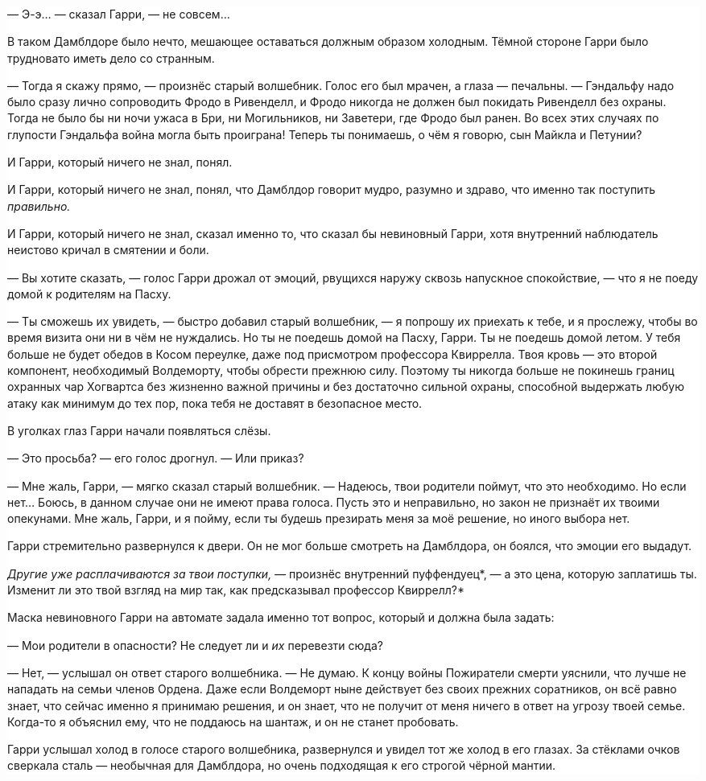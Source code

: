 — Э-э… — сказал Гарри, — не совсем…

В таком Дамблдоре было нечто, мешающее оставаться должным образом холодным. Тёмной стороне Гарри было трудновато иметь дело со странным.

— Тогда я скажу прямо, — произнёс старый волшебник. Голос его был мрачен, а глаза — печальны. — Гэндальфу надо было сразу лично сопроводить Фродо в Ривенделл, и Фродо никогда не должен был покидать Ривенделл без охраны. Тогда не было бы ни ночи ужаса в Бри, ни Могильников, ни Заветери, где Фродо был ранен. Во всех этих случаях по глупости Гэндальфа война могла быть проиграна! Теперь ты понимаешь, о чём я говорю, сын Майкла и Петунии?

И Гарри, который ничего не знал, понял.

И Гарри, который ничего не знал, понял, что Дамблдор говорит мудро, разумно и здраво, что именно так поступить *правильно.*

И Гарри, который ничего не знал, сказал именно то, что сказал бы невиновный Гарри, хотя внутренний наблюдатель неистово кричал в смятении и боли.

— Вы хотите сказать, — голос Гарри дрожал от эмоций, рвущихся наружу сквозь напускное спокойствие, — что я не поеду домой к родителям на Пасху.

— Ты сможешь их увидеть, — быстро добавил старый волшебник, — я попрошу их приехать к тебе, и я прослежу, чтобы во время визита они ни в чём не нуждались. Но ты не поедешь домой на Пасху, Гарри. Ты не поедешь домой летом. У тебя больше не будет обедов в Косом переулке, даже под присмотром профессора Квиррелла. Твоя кровь — это второй компонент, необходимый Волдеморту, чтобы обрести прежнюю силу. Поэтому ты никогда больше не покинешь границ охранных чар Хогвартса без жизненно важной причины и без достаточно сильной охраны, способной выдержать любую атаку как минимум до тех пор, пока тебя не доставят в безопасное место.

В уголках глаз Гарри начали появляться слёзы.

— Это просьба? — его голос дрогнул. — Или приказ?

— Мне жаль, Гарри, — мягко сказал старый волшебник. — Надеюсь, твои родители поймут, что это необходимо. Но если нет… Боюсь, в данном случае они не имеют права голоса. Пусть это и неправильно, но закон не признаёт их твоими опекунами. Мне жаль, Гарри, и я пойму, если ты будешь презирать меня за моё решение, но иного выбора нет.

Гарри стремительно развернулся к двери. Он не мог больше смотреть на Дамблдора, он боялся, что эмоции его выдадут.

*Другие уже расплачиваются за твои поступки, —* произнёс внутренний пуффендуец*, — а это цена, которую заплатишь ты. Изменит ли это твой взгляд на мир так, как предсказывал профессор Квиррелл?*

Маска невиновного Гарри на автомате задала именно тот вопрос, который и должна была задать:

— Мои родители в опасности? Не следует ли и *их* перевезти сюда?

— Нет, — услышал он ответ старого волшебника. — Не думаю. К концу войны Пожиратели смерти уяснили, что лучше не нападать на семьи членов Ордена. Даже если Волдеморт ныне действует без своих прежних соратников, он всё равно знает, что сейчас именно я принимаю решения, и он знает, что не получит от меня ничего в ответ на угрозу твоей семье. Когда-то я объяснил ему, что не поддаюсь на шантаж, и он не станет пробовать.

Гарри услышал холод в голосе старого волшебника, развернулся и увидел тот же холод в его глазах. За стёклами очков сверкала сталь — необычная для Дамблдора, но очень подходящая к его строгой чёрной мантии.
